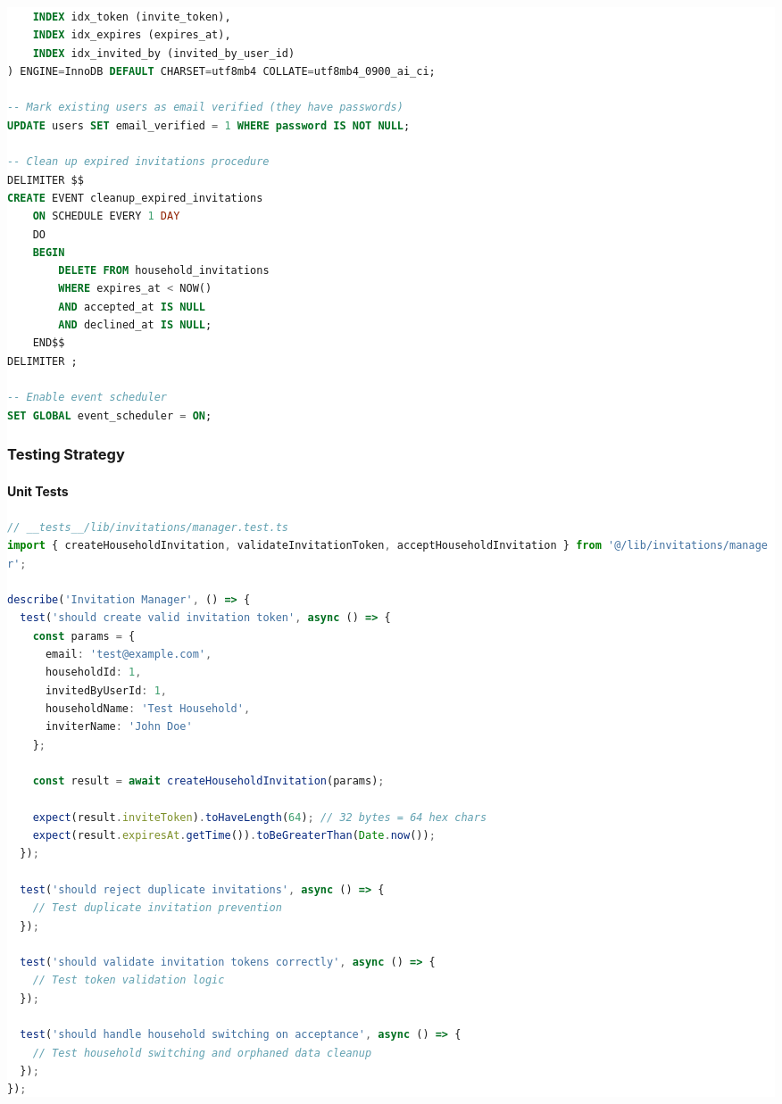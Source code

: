 ```sql
    INDEX idx_token (invite_token),
    INDEX idx_expires (expires_at),
    INDEX idx_invited_by (invited_by_user_id)
) ENGINE=InnoDB DEFAULT CHARSET=utf8mb4 COLLATE=utf8mb4_0900_ai_ci;

-- Mark existing users as email verified (they have passwords)
UPDATE users SET email_verified = 1 WHERE password IS NOT NULL;

-- Clean up expired invitations procedure
DELIMITER $$
CREATE EVENT cleanup_expired_invitations
    ON SCHEDULE EVERY 1 DAY
    DO
    BEGIN
        DELETE FROM household_invitations 
        WHERE expires_at < NOW() 
        AND accepted_at IS NULL 
        AND declined_at IS NULL;
    END$$
DELIMITER ;

-- Enable event scheduler
SET GLOBAL event_scheduler = ON;
```

### Testing Strategy

#### Unit Tests

```typescript
// __tests__/lib/invitations/manager.test.ts
import { createHouseholdInvitation, validateInvitationToken, acceptHouseholdInvitation } from '@/lib/invitations/manager';

describe('Invitation Manager', () => {
  test('should create valid invitation token', async () => {
    const params = {
      email: 'test@example.com',
      householdId: 1,
      invitedByUserId: 1,
      householdName: 'Test Household',
      inviterName: 'John Doe'
    };

    const result = await createHouseholdInvitation(params);
    
    expect(result.inviteToken).toHaveLength(64); // 32 bytes = 64 hex chars
    expect(result.expiresAt.getTime()).toBeGreaterThan(Date.now());
  });

  test('should reject duplicate invitations', async () => {
    // Test duplicate invitation prevention
  });

  test('should validate invitation tokens correctly', async () => {
    // Test token validation logic
  });

  test('should handle household switching on acceptance', async () => {
    // Test household switching and orphaned data cleanup
  });
});
```
